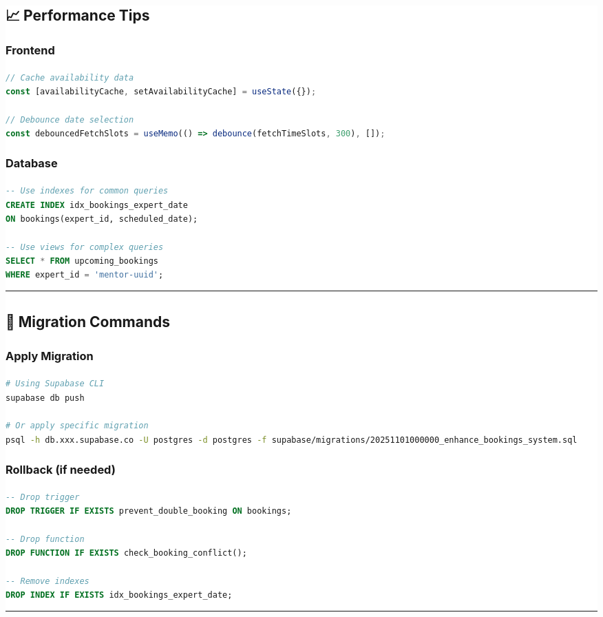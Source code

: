 ## 📈 Performance Tips

### Frontend

```typescript
// Cache availability data
const [availabilityCache, setAvailabilityCache] = useState({});

// Debounce date selection
const debouncedFetchSlots = useMemo(() => debounce(fetchTimeSlots, 300), []);
```

### Database

```sql
-- Use indexes for common queries
CREATE INDEX idx_bookings_expert_date
ON bookings(expert_id, scheduled_date);

-- Use views for complex queries
SELECT * FROM upcoming_bookings
WHERE expert_id = 'mentor-uuid';
```

---

## 🔄 Migration Commands

### Apply Migration

```bash
# Using Supabase CLI
supabase db push

# Or apply specific migration
psql -h db.xxx.supabase.co -U postgres -d postgres -f supabase/migrations/20251101000000_enhance_bookings_system.sql
```

### Rollback (if needed)

```sql
-- Drop trigger
DROP TRIGGER IF EXISTS prevent_double_booking ON bookings;

-- Drop function
DROP FUNCTION IF EXISTS check_booking_conflict();

-- Remove indexes
DROP INDEX IF EXISTS idx_bookings_expert_date;
```

---
